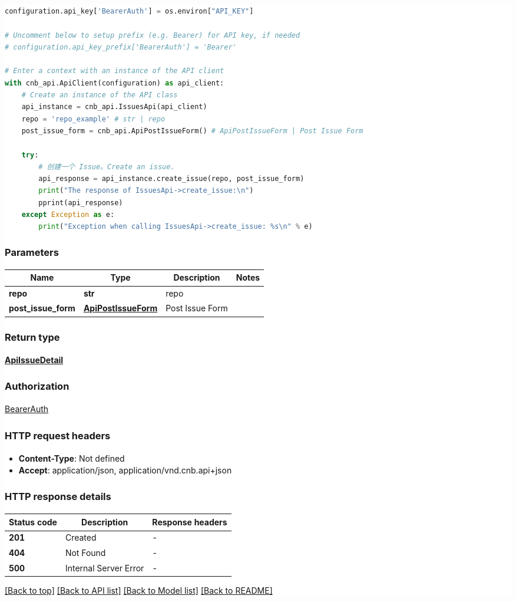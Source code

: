 ```python
configuration.api_key['BearerAuth'] = os.environ["API_KEY"]

# Uncomment below to setup prefix (e.g. Bearer) for API key, if needed
# configuration.api_key_prefix['BearerAuth'] = 'Bearer'

# Enter a context with an instance of the API client
with cnb_api.ApiClient(configuration) as api_client:
    # Create an instance of the API class
    api_instance = cnb_api.IssuesApi(api_client)
    repo = 'repo_example' # str | repo
    post_issue_form = cnb_api.ApiPostIssueForm() # ApiPostIssueForm | Post Issue Form

    try:
        # 创建一个 Issue。Create an issue.
        api_response = api_instance.create_issue(repo, post_issue_form)
        print("The response of IssuesApi->create_issue:\n")
        pprint(api_response)
    except Exception as e:
        print("Exception when calling IssuesApi->create_issue: %s\n" % e)
```



### Parameters


Name | Type | Description  | Notes
------------- | ------------- | ------------- | -------------
 **repo** | **str**| repo | 
 **post_issue_form** | [**ApiPostIssueForm**](ApiPostIssueForm.md)| Post Issue Form | 

### Return type

[**ApiIssueDetail**](ApiIssueDetail.md)

### Authorization

[BearerAuth](../README.md#BearerAuth)

### HTTP request headers

 - **Content-Type**: Not defined
 - **Accept**: application/json, application/vnd.cnb.api+json

### HTTP response details

| Status code | Description | Response headers |
|-------------|-------------|------------------|
**201** | Created |  -  |
**404** | Not Found |  -  |
**500** | Internal Server Error |  -  |

[[Back to top]](#) [[Back to API list]](../README.md#documentation-for-api-endpoints) [[Back to Model list]](../README.md#documentation-for-models) [[Back to README]](../README.md)
